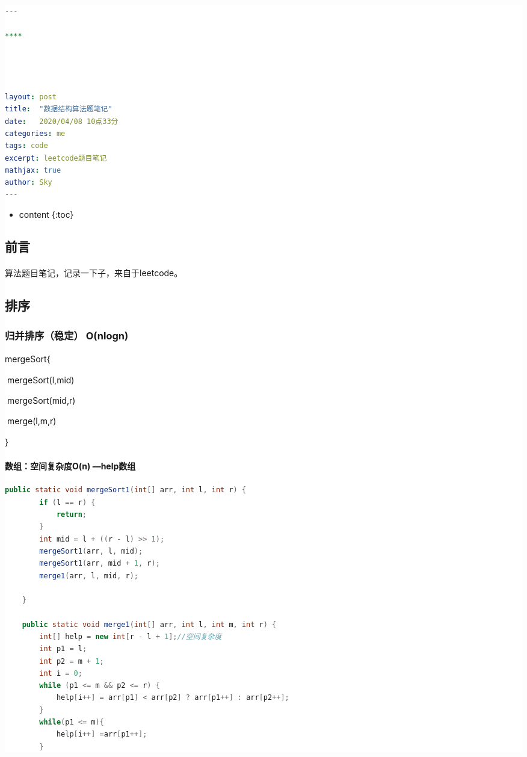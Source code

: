```yaml
---

****




layout: post
title:  "数据结构算法题笔记"
date:   2020/04/08 10点33分        
categories: me 
tags: code
excerpt: leetcode题目笔记
mathjax: true
author: Sky
---
```


* content
{:toc}

## 前言 ##
算法题目笔记，记录一下子，来自于leetcode。

## **排序**

### 归并排序（稳定） O(nlogn)

mergeSort{

​	mergeSort(l,mid)

​	mergeSort(mid,r)

​	merge(l,m,r)

}



#### 数组：空间复杂度O(n) —help数组

~~~java
public static void mergeSort1(int[] arr, int l, int r) {
		if (l == r) {
			return;
		}
		int mid = l + ((r - l) >> 1);
		mergeSort1(arr, l, mid);
		mergeSort1(arr, mid + 1, r);
		merge1(arr, l, mid, r);

	}

	public static void merge1(int[] arr, int l, int m, int r) {
		int[] help = new int[r - l + 1];//空间复杂度
		int p1 = l;
		int p2 = m + 1;
		int i = 0;
		while (p1 <= m && p2 <= r) {
			help[i++] = arr[p1] < arr[p2] ? arr[p1++] : arr[p2++];
		}
		while(p1 <= m){
			help[i++] =arr[p1++];
		}
~~~